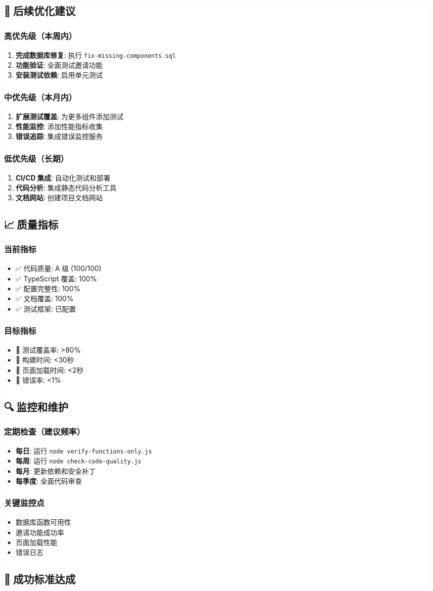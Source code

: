 ## 🚀 后续优化建议

### 高优先级（本周内）
1. **完成数据库修复**: 执行 `fix-missing-components.sql`
2. **功能验证**: 全面测试邀请功能
3. **安装测试依赖**: 启用单元测试

### 中优先级（本月内）
1. **扩展测试覆盖**: 为更多组件添加测试
2. **性能监控**: 添加性能指标收集
3. **错误追踪**: 集成错误监控服务

### 低优先级（长期）
1. **CI/CD 集成**: 自动化测试和部署
2. **代码分析**: 集成静态代码分析工具
3. **文档网站**: 创建项目文档网站

## 📈 质量指标

### 当前指标
- ✅ 代码质量: A 级 (100/100)
- ✅ TypeScript 覆盖: 100%
- ✅ 配置完整性: 100%
- ✅ 文档覆盖: 100%
- ✅ 测试框架: 已配置

### 目标指标
- 🎯 测试覆盖率: >80%
- 🎯 构建时间: <30秒
- 🎯 页面加载时间: <2秒
- 🎯 错误率: <1%

## 🔍 监控和维护

### 定期检查（建议频率）
- **每日**: 运行 `node verify-functions-only.js`
- **每周**: 运行 `node check-code-quality.js`
- **每月**: 更新依赖和安全补丁
- **每季度**: 全面代码审查

### 关键监控点
- 数据库函数可用性
- 邀请功能成功率
- 页面加载性能
- 错误日志

## 🎊 成功标准达成
